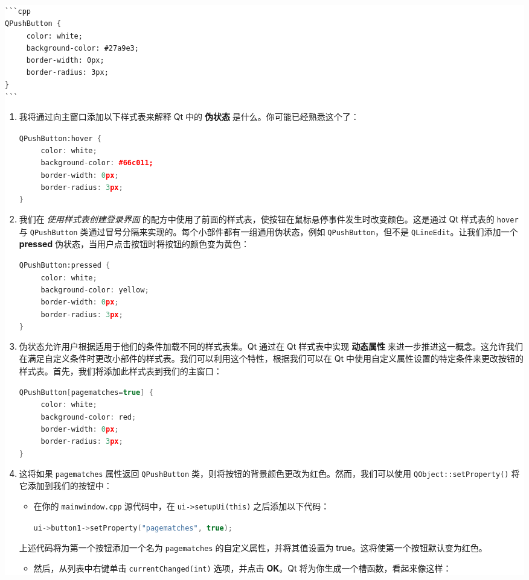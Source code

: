     ```cpp
    QPushButton {
         color: white;
         background-color: #27a9e3;
         border-width: 0px;
         border-radius: 3px;
    }
    ```

1.  我将通过向主窗口添加以下样式表来解释 Qt 中的 **伪状态** 是什么。你可能已经熟悉这个了：

    ```cpp
    QPushButton:hover {
         color: white;
         background-color: #66c011;
         border-width: 0px;
         border-radius: 3px;
    }
    ```

1.  我们在 *使用样式表创建登录界面* 的配方中使用了前面的样式表，使按钮在鼠标悬停事件发生时改变颜色。这是通过 Qt 样式表的 `hover` 与 `QPushButton` 类通过冒号分隔来实现的。每个小部件都有一组通用伪状态，例如 `QPushButton`，但不是 `QLineEdit`。让我们添加一个 **pressed** 伪状态，当用户点击按钮时将按钮的颜色变为黄色：

    ```cpp
    QPushButton:pressed {
         color: white;
         background-color: yellow;
         border-width: 0px;
         border-radius: 3px;
    }
    ```

1.  伪状态允许用户根据适用于他们的条件加载不同的样式表集。Qt 通过在 Qt 样式表中实现 **动态属性** 来进一步推进这一概念。这允许我们在满足自定义条件时更改小部件的样式表。我们可以利用这个特性，根据我们可以在 Qt 中使用自定义属性设置的特定条件来更改按钮的样式表。首先，我们将添加此样式表到我们的主窗口：

    ```cpp
    QPushButton[pagematches=true] {
         color: white;
         background-color: red;
         border-width: 0px;
         border-radius: 3px;
    }
    ```

1.  这将如果 `pagematches` 属性返回 `QPushButton` 类，则将按钮的背景颜色更改为红色。然而，我们可以使用 `QObject::setProperty()` 将它添加到我们的按钮中：

    +   在你的 `mainwindow.cpp` 源代码中，在 `ui->setupUi(this)` 之后添加以下代码：

        ```cpp
        ui->button1->setProperty("pagematches", true);
        ```

    上述代码将为第一个按钮添加一个名为 `pagematches` 的自定义属性，并将其值设置为 true。这将使第一个按钮默认变为红色。

    +   然后，从列表中右键单击 `currentChanged(int)` 选项，并点击 **OK**。Qt 将为你生成一个槽函数，看起来像这样：
